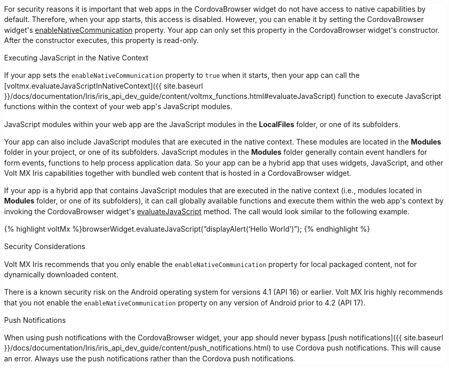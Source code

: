 For security reasons it is important that web apps in the CordovaBrowser widget do not have access to native capabilities by default. Therefore, when your app starts, this access is disabled. However, you can enable it by setting the CordovaBrowser widget's [enableNativeCommunication](CordovaBrowser_Properties.html#enableNativeCommunication) property. Your app can only set this property in the CordovaBrowser widget's constructor. After the constructor executes, this property is read-only.

Executing JavaScript in the Native Context

If your app sets the `enableNativeCommunication` property to `true` when it starts, then your app can call the [voltmx.evaluateJavaScriptInNativeContext]({{ site.baseurl }}/docs/documentation/Iris/iris_api_dev_guide/content/voltmx_functions.html#evaluateJavaScript) function to execute JavaScript functions within the context of your web app's JavaScript modules.

JavaScript modules within your web app are the JavaScript modules in the **LocalFiles** folder, or one of its subfolders.

Your app can also include JavaScript modules that are executed in the native context. These modules are located in the **Modules** folder in your project, or one of its subfolders. JavaScript modules in the **Modules** folder generally contain event handlers for form events, functions to help process application data. So your app can be a hybrid app that uses widgets, JavaScript, and other Volt MX Iris capabilities together with bundled web content that is hosted in a CordovaBrowser widget.

If your app is a hybrid app that contains JavaScript modules that are executed in the native context (i.e., modules located in **Modules** folder, or one of its subfolders), it can call globally available functions and execute them within the web app's context by invoking the CordovaBrowser widget's [evaluateJavaScript](CordovaBrowser_Methods.html#evaluate) method. The call would look similar to the following example.

{% highlight voltMx %}browserWidget.evaluateJavaScript(“displayAlert(‘Hello World’)”);
{% endhighlight %}

Security Considerations

Volt MX  Iris recommends that you only enable the `enableNativeCommunication` property for local packaged content, not for dynamically downloaded content.

There is a known security risk on the Android operating system for versions 4.1 (API 16) or earlier. Volt MX Iris highly recommends that you not enable the `enableNativeCommunication` property on any version of Android prior to 4.2 (API 17).

Push Notifications

When using push notifications with the CordovaBrowser widget, your app should never bypass [push notifications]({{ site.baseurl }}/docs/documentation/Iris/iris_api_dev_guide/content/push_notifications.html) to use Cordova push notifications. This will cause an error. Always use the push notifications rather than the Cordova push notifications.

